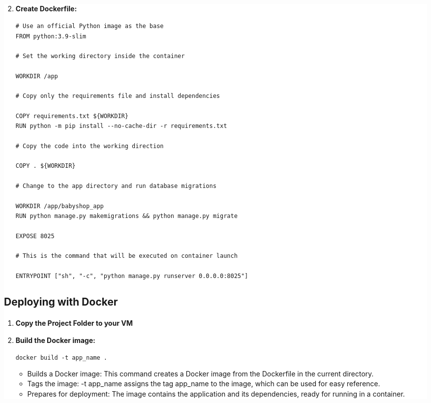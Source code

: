 2.  **Create Dockerfile:**

    ```
    # Use an official Python image as the base
    FROM python:3.9-slim

    # Set the working directory inside the container

    WORKDIR /app

    # Copy only the requirements file and install dependencies

    COPY requirements.txt ${WORKDIR}
    RUN python -m pip install --no-cache-dir -r requirements.txt

    # Copy the code into the working direction

    COPY . ${WORKDIR}

    # Change to the app directory and run database migrations

    WORKDIR /app/babyshop_app
    RUN python manage.py makemigrations && python manage.py migrate

    EXPOSE 8025

    # This is the command that will be executed on container launch

    ENTRYPOINT ["sh", "-c", "python manage.py runserver 0.0.0.0:8025"]
    ```

## Deploying with Docker

1.  **Copy the Project Folder to your VM**
2.  **Build the Docker image:**

    ```
    docker build -t app_name .
    ```

    - Builds a Docker image: This command creates a Docker image from the Dockerfile in the current directory.
    - Tags the image: -t app_name assigns the tag app_name to the image, which can be used for easy reference.
    - Prepares for deployment: The image contains the application and its dependencies, ready for running in a container.
